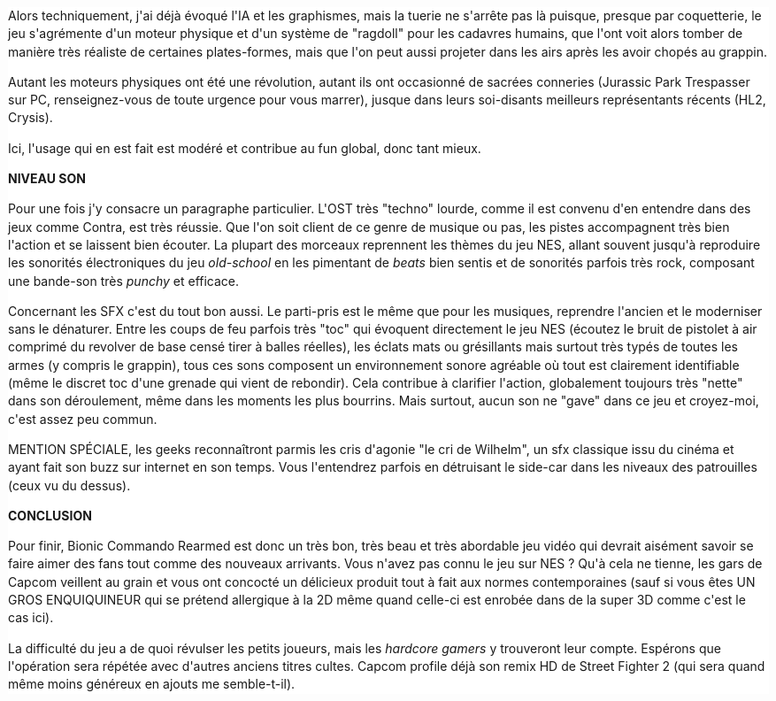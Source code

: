   

Alors techniquement, j'ai déjà évoqué l'IA et les graphismes, mais la tuerie ne s'arrête pas là puisque, presque par coquetterie, le jeu s'agrémente d'un moteur physique et d'un système de "ragdoll" pour les cadavres humains, que l'ont voit alors tomber de manière très réaliste de certaines plates-formes, mais que l'on peut aussi projeter dans les airs après les avoir chopés au grappin.  

Autant les moteurs physiques ont été une révolution, autant ils ont occasionné de sacrées conneries (Jurassic Park Trespasser sur PC, renseignez-vous de toute urgence pour vous marrer), jusque dans leurs soi-disants meilleurs représentants récents (HL2, Crysis).  

Ici, l'usage qui en est fait est modéré et contribue au fun global, donc tant mieux.  

  

**NIVEAU SON**  

  

Pour une fois j'y consacre un paragraphe particulier. L'OST très "techno" lourde, comme il est convenu d'en entendre dans des jeux comme Contra, est très réussie. Que l'on soit client de ce genre de musique ou pas, les pistes accompagnent très bien l'action et se laissent bien écouter. La plupart des morceaux reprennent les thèmes du jeu NES, allant souvent jusqu'à reproduire les sonorités électroniques du jeu _old-school_ en les pimentant de _beats_ bien sentis et de sonorités parfois très rock, composant une bande-son très _punchy_ et efficace.  

  

Concernant les SFX c'est du tout bon aussi. Le parti-pris est le même que pour les musiques, reprendre l'ancien et le moderniser sans le dénaturer. Entre les coups de feu parfois très "toc" qui évoquent directement le jeu NES (écoutez le bruit de pistolet à air comprimé du revolver de base censé tirer à balles réelles), les éclats mats ou grésillants mais surtout très typés de toutes les armes (y compris le grappin), tous ces sons composent un environnement sonore agréable où tout est clairement identifiable (même le discret toc d'une grenade qui vient de rebondir). Cela contribue à clarifier l'action, globalement toujours très "nette" dans son déroulement, même dans les moments les plus bourrins. Mais surtout, aucun son ne "gave" dans ce jeu et croyez-moi, c'est assez peu commun.  

  

MENTION SPÉCIALE, les geeks reconnaîtront parmis les cris d'agonie "le cri de Wilhelm", un sfx classique issu du cinéma et ayant fait son buzz sur internet en son temps. Vous l'entendrez parfois en détruisant le side-car dans les niveaux des patrouilles (ceux vu du dessus).  

  

**CONCLUSION**  

  

Pour finir, Bionic Commando Rearmed est donc un très bon, très beau et très abordable jeu vidéo qui devrait aisément savoir se faire aimer des fans tout comme des nouveaux arrivants. Vous n'avez pas connu le jeu sur NES ? Qu'à cela ne tienne, les gars de Capcom veillent au grain et vous ont concocté un délicieux produit tout à fait aux normes contemporaines (sauf si vous êtes UN GROS ENQUIQUINEUR qui se prétend allergique à la 2D même quand celle-ci est enrobée dans de la super 3D comme c'est le cas ici).  

La difficulté du jeu a de quoi révulser les petits joueurs, mais les _hardcore gamers_ y trouveront leur compte. Espérons que l'opération sera répétée avec d'autres anciens titres cultes. Capcom profile déjà son remix HD de Street Fighter 2 (qui sera quand même moins généreux en ajouts me semble-t-il).  

  